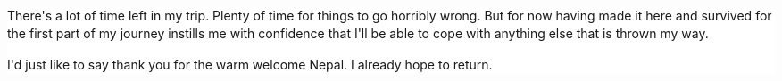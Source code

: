 There's a lot of time left in my trip. Plenty of time for things to go horribly wrong. But for now having made it here and survived for the first part of my journey instills me with confidence that I'll be able to cope with anything else that is thrown my way.

I'd just like to say thank you for the warm welcome Nepal. I already hope to return.